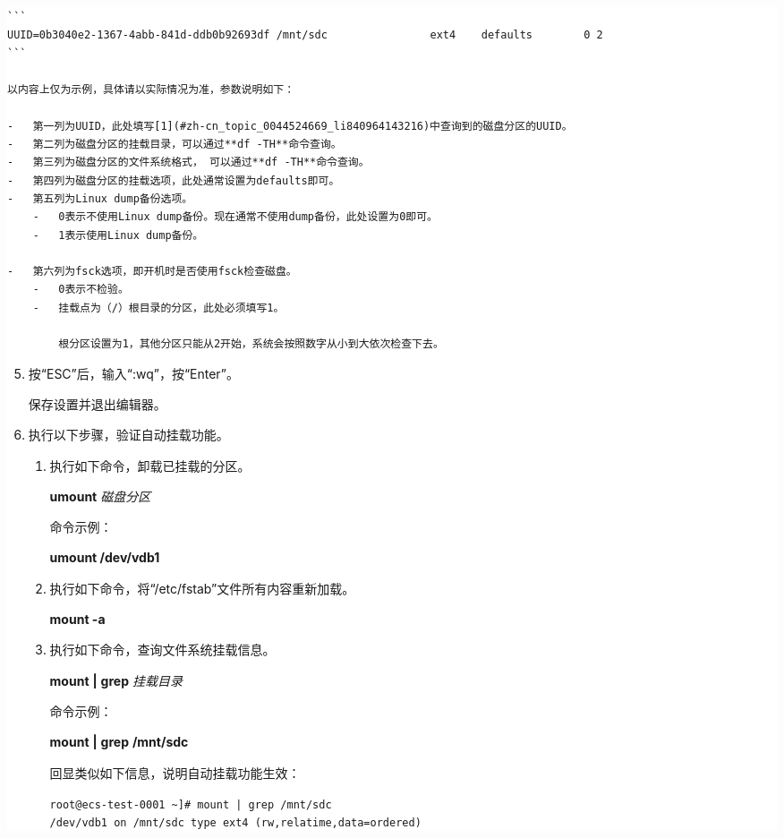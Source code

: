     ```
    UUID=0b3040e2-1367-4abb-841d-ddb0b92693df /mnt/sdc                ext4    defaults        0 2
    ```

    以内容上仅为示例，具体请以实际情况为准，参数说明如下：

    -   第一列为UUID，此处填写[1](#zh-cn_topic_0044524669_li840964143216)中查询到的磁盘分区的UUID。
    -   第二列为磁盘分区的挂载目录，可以通过**df -TH**命令查询。
    -   第三列为磁盘分区的文件系统格式， 可以通过**df -TH**命令查询。
    -   第四列为磁盘分区的挂载选项，此处通常设置为defaults即可。
    -   第五列为Linux dump备份选项。
        -   0表示不使用Linux dump备份。现在通常不使用dump备份，此处设置为0即可。
        -   1表示使用Linux dump备份。

    -   第六列为fsck选项，即开机时是否使用fsck检查磁盘。
        -   0表示不检验。
        -   挂载点为（/）根目录的分区，此处必须填写1。

            根分区设置为1，其他分区只能从2开始，系统会按照数字从小到大依次检查下去。


5.  按“ESC”后，输入“:wq”，按“Enter”。

    保存设置并退出编辑器。

6.  执行以下步骤，验证自动挂载功能。
    1.  执行如下命令，卸载已挂载的分区。

        **umount** _磁盘分区_

        命令示例：

        **umount /dev/vdb1**

    2.  执行如下命令，将“/etc/fstab”文件所有内容重新加载。

        **mount -a**

    3.  执行如下命令，查询文件系统挂载信息。

        **mount** **|** **grep** _挂载目录_

        命令示例：

        **mount** **|** **grep** **/mnt/sdc**

        回显类似如下信息，说明自动挂载功能生效：

        ```
        root@ecs-test-0001 ~]# mount | grep /mnt/sdc
        /dev/vdb1 on /mnt/sdc type ext4 (rw,relatime,data=ordered)
        ```



